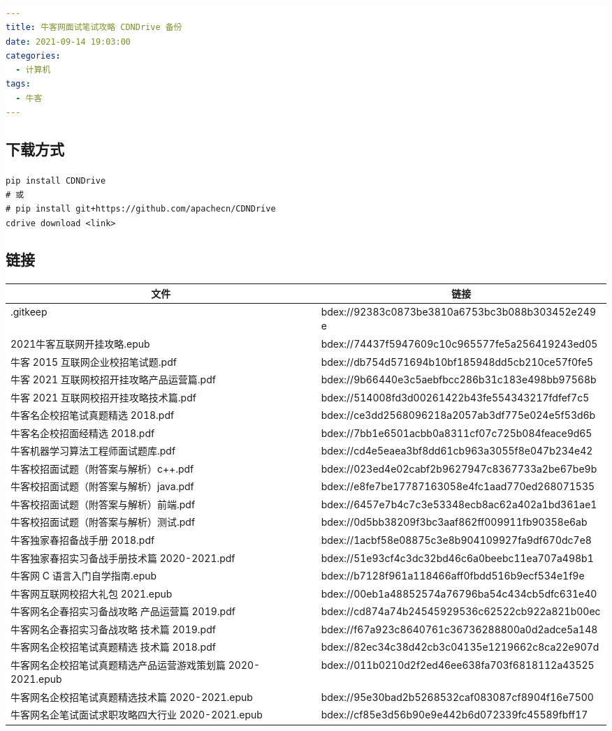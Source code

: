 ```yaml
---
title: 牛客网面试笔试攻略 CDNDrive 备份
date: 2021-09-14 19:03:00
categories:
  - 计算机
tags:
  - 牛客
---
```


## 下载方式

```
pip install CDNDrive
# 或
# pip install git+https://github.com/apachecn/CDNDrive
cdrive download <link>
```

## 链接





| 文件 | 链接 |
| --- | --- |
| .gitkeep | bdex://92383c0873be3810a6753bc3b088b303452e249e |
| 2021牛客互联网开挂攻略.epub | bdex://74437f5947609c10c965577fe5a256419243ed05 |
| 牛客 2015 互联网企业校招笔试题.pdf | bdex://db754d571694b10bf185948dd5cb210ce57f0fe5 |
| 牛客 2021 互联网校招开挂攻略产品运营篇.pdf | bdex://9b66440e3c5aebfbcc286b31c183e498bb97568b |
| 牛客 2021 互联网校招开挂攻略技术篇.pdf | bdex://514008fd3d00261422b43fe554343217fdfef7c5 |
| 牛客名企校招笔试真题精选 2018.pdf | bdex://ce3dd2568096218a2057ab3df775e024e5f53d6b |
| 牛客名企校招面经精选 2018.pdf | bdex://7bb1e6501acbb0a8311cf07c725b084feace9d65 |
| 牛客机器学习算法工程师面试题库.pdf | bdex://cd4e5eaea3bf8dd61cb963a3055f8e047b234e42 |
| 牛客校招面试题（附答案与解析）c++.pdf | bdex://023ed4e02cabf2b9627947c8367733a2be67be9b |
| 牛客校招面试题（附答案与解析）java.pdf | bdex://e8fe7be17787163058e4fc1aad770ed268071535 |
| 牛客校招面试题（附答案与解析）前端.pdf | bdex://6457e7b4c7c3e53348ecb8ac62a402a1bd361ae1 |
| 牛客校招面试题（附答案与解析）测试.pdf | bdex://0d5bb38209f3bc3aaf862ff009911fb90358e6ab |
| 牛客独家春招备战手册 2018.pdf | bdex://1acbf58e08875c3e8b904109927fa9df670dc7e8 |
| 牛客独家春招实习备战手册技术篇 2020-2021.pdf | bdex://51e93cf4c3dc32bd46c6a0beebc11ea707a498b1 |
| 牛客网 C 语言入门自学指南.epub | bdex://b7128f961a118466aff0fbdd516b9ecf534e1f9e |
| 牛客网互联网校招大礼包 2021.epub | bdex://00eb1a48852574a76796ba54c434cb5dfc631e40 |
| 牛客网名企春招实习备战攻略 产品运营篇 2019.pdf | bdex://cd874a74b24545929536c62522cb922a821b00ec |
| 牛客网名企春招实习备战攻略 技术篇 2019.pdf | bdex://f67a923c8640761c36736288800a0d2adce5a148 |
| 牛客网名企校招笔试真题精选 技术篇 2018.pdf | bdex://82ec34c38d42cb3c04135e1219662c8ca22e907d |
| 牛客网名企校招笔试真题精选产品运营游戏策划篇 2020-2021.epub | bdex://011b0210d2f2ed46ee638fa703f6818112a43525 |
| 牛客网名企校招笔试真题精选技术篇 2020-2021.epub | bdex://95e30bad2b5268532caf083087cf8904f16e7500 |
| 牛客网名企笔试面试求职攻略四大行业 2020-2021.epub | bdex://cf85e3d56b90e9e442b6d072339fc45589fbff17 |